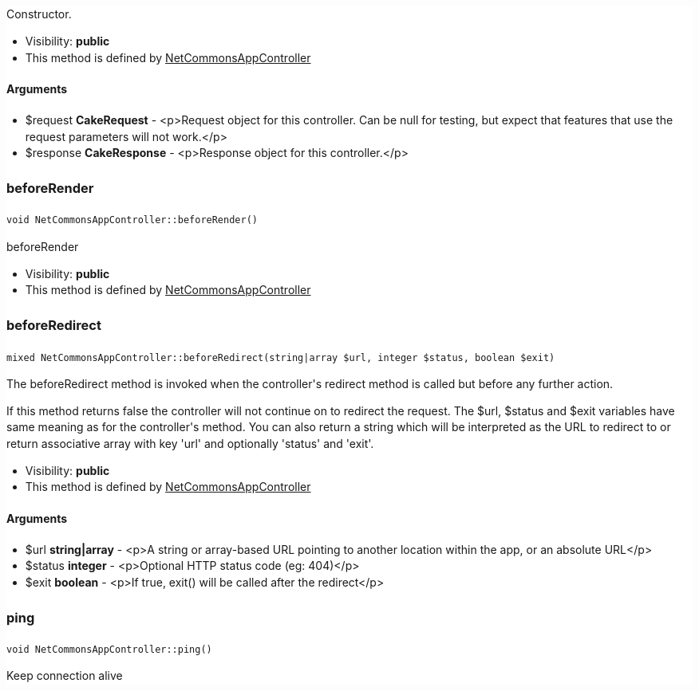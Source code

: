Constructor.



* Visibility: **public**
* This method is defined by [NetCommonsAppController](NetCommonsAppController.md)


#### Arguments
* $request **CakeRequest** - &lt;p&gt;Request object for this controller. Can be null for testing,
 but expect that features that use the request parameters will not work.&lt;/p&gt;
* $response **CakeResponse** - &lt;p&gt;Response object for this controller.&lt;/p&gt;



### beforeRender

    void NetCommonsAppController::beforeRender()

beforeRender



* Visibility: **public**
* This method is defined by [NetCommonsAppController](NetCommonsAppController.md)




### beforeRedirect

    mixed NetCommonsAppController::beforeRedirect(string|array $url, integer $status, boolean $exit)

The beforeRedirect method is invoked when the controller's redirect method is called but before any
further action.

If this method returns false the controller will not continue on to redirect the request.
The $url, $status and $exit variables have same meaning as for the controller's method. You can also
return a string which will be interpreted as the URL to redirect to or return associative array with
key 'url' and optionally 'status' and 'exit'.

* Visibility: **public**
* This method is defined by [NetCommonsAppController](NetCommonsAppController.md)


#### Arguments
* $url **string|array** - &lt;p&gt;A string or array-based URL pointing to another location within the app,
or an absolute URL&lt;/p&gt;
* $status **integer** - &lt;p&gt;Optional HTTP status code (eg: 404)&lt;/p&gt;
* $exit **boolean** - &lt;p&gt;If true, exit() will be called after the redirect&lt;/p&gt;



### ping

    void NetCommonsAppController::ping()

Keep connection alive
